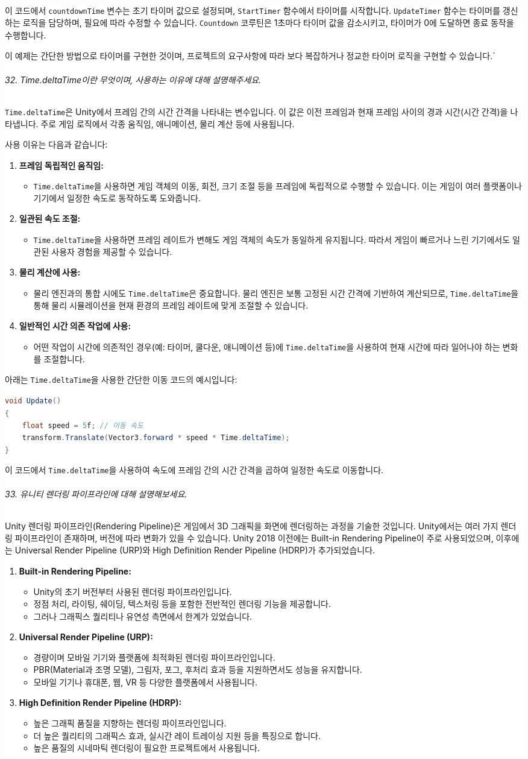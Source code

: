 ```csharp
```

이 코드에서 `countdownTime` 변수는 초기 타이머 값으로 설정되며, `StartTimer` 함수에서 타이머를 시작합니다. `UpdateTimer` 함수는 타이머를 갱신하는 로직을 담당하며, 필요에 따라 수정할 수 있습니다. `Countdown` 코루틴은 1초마다 타이머 값을 감소시키고, 타이머가 0에 도달하면 종료 동작을 수행합니다.

이 예제는 간단한 방법으로 타이머를 구현한 것이며, 프로젝트의 요구사항에 따라 보다 복잡하거나 정교한 타이머 로직을 구현할 수 있습니다.`
###### 32. Time.deltaTime이란 무엇이며, 사용하는 이유에 대해 설명해주세요.
`Time.deltaTime`은 Unity에서 프레임 간의 시간 간격을 나타내는 변수입니다. 이 값은 이전 프레임과 현재 프레임 사이의 경과 시간(시간 간격)을 나타냅니다. 주로 게임 로직에서 각종 움직임, 애니메이션, 물리 계산 등에 사용됩니다.

사용 이유는 다음과 같습니다:

1. **프레임 독립적인 움직임:**
   - `Time.deltaTime`을 사용하면 게임 객체의 이동, 회전, 크기 조절 등을 프레임에 독립적으로 수행할 수 있습니다. 이는 게임이 여러 플랫폼이나 기기에서 일정한 속도로 동작하도록 도와줍니다.

2. **일관된 속도 조절:**
   - `Time.deltaTime`을 사용하면 프레임 레이트가 변해도 게임 객체의 속도가 동일하게 유지됩니다. 따라서 게임이 빠르거나 느린 기기에서도 일관된 사용자 경험을 제공할 수 있습니다.

3. **물리 계산에 사용:**
   - 물리 엔진과의 통합 시에도 `Time.deltaTime`은 중요합니다. 물리 엔진은 보통 고정된 시간 간격에 기반하여 계산되므로, `Time.deltaTime`을 통해 물리 시뮬레이션을 현재 환경의 프레임 레이트에 맞게 조절할 수 있습니다.

4. **일반적인 시간 의존 작업에 사용:**
   - 어떤 작업이 시간에 의존적인 경우(예: 타이머, 쿨다운, 애니메이션 등)에 `Time.deltaTime`을 사용하여 현재 시간에 따라 일어나야 하는 변화를 조절합니다.

아래는 `Time.deltaTime`을 사용한 간단한 이동 코드의 예시입니다:

```csharp
void Update()
{
    float speed = 5f; // 이동 속도
    transform.Translate(Vector3.forward * speed * Time.deltaTime);
}
```

이 코드에서 `Time.deltaTime`을 사용하여 속도에 프레임 간의 시간 간격을 곱하여 일정한 속도로 이동합니다.

###### 33. 유니티 렌더링 파이프라인에 대해 설명해보세요.
 Unity 렌더링 파이프라인(Rendering Pipeline)은 게임에서 3D 그래픽을 화면에 렌더링하는 과정을 기술한 것입니다. Unity에서는 여러 가지 렌더링 파이프라인이 존재하며, 버전에 따라 변화가 있을 수 있습니다. Unity 2018 이전에는 Built-in Rendering Pipeline이 주로 사용되었으며, 이후에는 Universal Render Pipeline (URP)와 High Definition Render Pipeline (HDRP)가 추가되었습니다.

1. **Built-in Rendering Pipeline:**
   - Unity의 초기 버전부터 사용된 렌더링 파이프라인입니다.
   - 정점 처리, 라이팅, 쉐이딩, 텍스처링 등을 포함한 전반적인 렌더링 기능을 제공합니다.
   - 그러나 그래픽스 퀄리티나 유연성 측면에서 한계가 있었습니다.

2. **Universal Render Pipeline (URP):**
   - 경량이며 모바일 기기와 플랫폼에 최적화된 렌더링 파이프라인입니다.
   - PBR(Material과 조명 모델), 그림자, 포그, 후처리 효과 등을 지원하면서도 성능을 유지합니다.
   - 모바일 기기나 휴대폰, 웹, VR 등 다양한 플랫폼에서 사용됩니다.

3. **High Definition Render Pipeline (HDRP):**
   - 높은 그래픽 품질을 지향하는 렌더링 파이프라인입니다.
   - 더 높은 퀄리티의 그래픽스 효과, 실시간 레이 트레이싱 지원 등을 특징으로 합니다.
   - 높은 품질의 시네마틱 렌더링이 필요한 프로젝트에서 사용됩니다.
